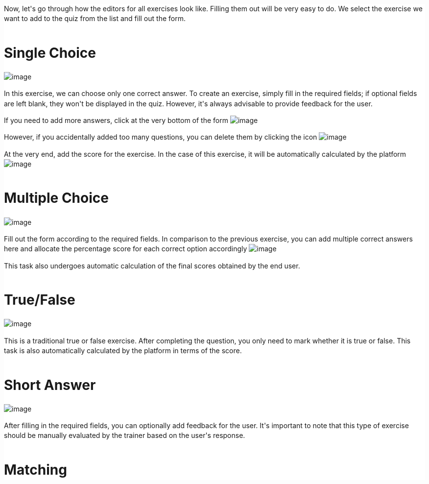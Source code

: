 Now, let's go through how the editors for all exercises look like. Filling them out will be very easy to do. We select the exercise we want to add to the quiz from the list and fill out the form.

# Single Choice

![image](https://github.com/EscolaLMS/Topic-Type-GIFT/assets/108077902/e53d870d-b00c-4e0a-8223-20b757b11bf2)

In this exercise, we can choose only one correct answer. To create an exercise, simply fill in the required fields; if optional fields are left blank, they won't be displayed in the quiz. However, it's always advisable to provide feedback for the user.

If you need to add more answers, click at the very bottom of the form ![image](https://github.com/EscolaLMS/Topic-Type-GIFT/assets/108077902/6bad6a4c-14fe-4022-93e4-94849c548ad6)

However, if you accidentally added too many questions, you can delete them by clicking the icon ![image](https://github.com/EscolaLMS/Topic-Type-GIFT/assets/108077902/5b773deb-71d0-4c28-a1e5-754cfadd3ec7)

At the very end, add the score for the exercise. In the case of this exercise, it will be automatically calculated by the platform ![image](https://github.com/EscolaLMS/Topic-Type-GIFT/assets/108077902/be977493-cfb0-4ade-b11b-f0c0ced1fe18)

# Multiple Choice

![image](https://github.com/EscolaLMS/Topic-Type-GIFT/assets/108077902/ea43e3d9-4dcb-4688-81b5-4ff88b648e43)

Fill out the form according to the required fields. In comparison to the previous exercise, you can add multiple correct answers here and allocate the percentage score for each correct option accordingly ![image](https://github.com/EscolaLMS/Topic-Type-GIFT/assets/108077902/dbb066f0-9cab-4044-abb9-297a9160cf48)

This task also undergoes automatic calculation of the final scores obtained by the end user.

# True/False

![image](https://github.com/EscolaLMS/Topic-Type-GIFT/assets/108077902/d2e534a1-fbf0-45e2-8bf3-99d2fe709516)

This is a traditional true or false exercise. After completing the question, you only need to mark whether it is true or false. This task is also automatically calculated by the platform in terms of the score.

# Short Answer

![image](https://github.com/EscolaLMS/Topic-Type-GIFT/assets/108077902/f1c6fff8-935d-4f15-b61b-6ea5a218846e)

After filling in the required fields, you can optionally add feedback for the user. It's important to note that this type of exercise should be manually evaluated by the trainer based on the user's response.

# Matching
